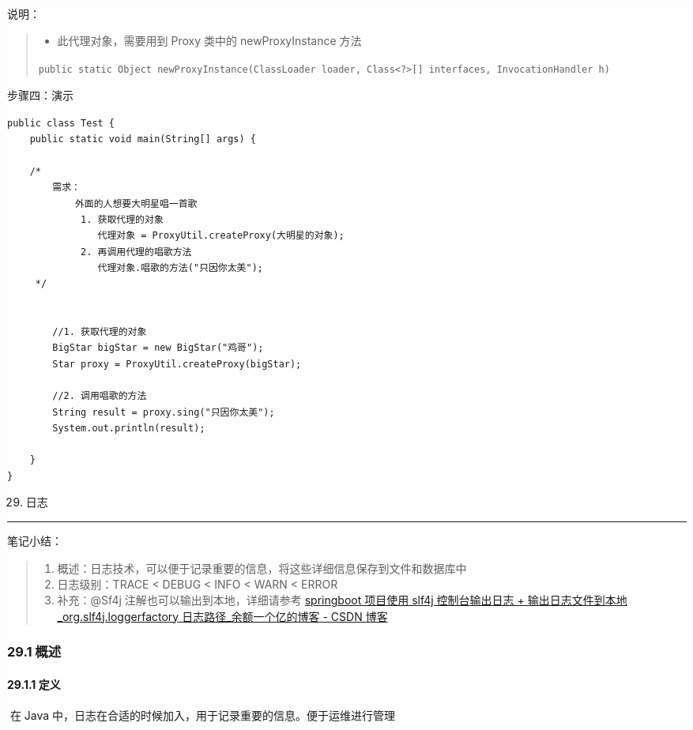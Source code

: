 说明：

> *   此代理对象，需要用到 Proxy 类中的 newProxyInstance 方法
> 
> ```
> public static Object newProxyInstance(ClassLoader loader, Class<?>[] interfaces, InvocationHandler h)
> 
> ```

步骤四：演示

```
public class Test {
    public static void main(String[] args) {
        
    /*
        需求：
            外面的人想要大明星唱一首歌
             1. 获取代理的对象
                代理对象 = ProxyUtil.createProxy(大明星的对象);
             2. 再调用代理的唱歌方法
                代理对象.唱歌的方法("只因你太美");
     */


        //1. 获取代理的对象
        BigStar bigStar = new BigStar("鸡哥");
        Star proxy = ProxyUtil.createProxy(bigStar);

        //2. 调用唱歌的方法
        String result = proxy.sing("只因你太美");
        System.out.println(result);

    }
}

```

29. 日志
------

笔记小结：

> 1.  概述：日志技术，可以便于记录重要的信息，将这些详细信息保存到文件和数据库中
> 2.  日志级别：TRACE < DEBUG < INFO < WARN < ERROR
> 3.  补充：@Sf4j 注解也可以输出到本地，详细请参考 [springboot 项目使用 slf4j 控制台输出日志 + 输出日志文件到本地_org.slf4j.loggerfactory 日志路径_余额一个亿的博客 - CSDN 博客](https://blog.csdn.net/MengDiL_yl/article/details/86648197)

### 29.1 概述

#### 29.1.1 定义

​ 在 Java 中，日志在合适的时候加入，用于记录重要的信息。便于运维进行管理
